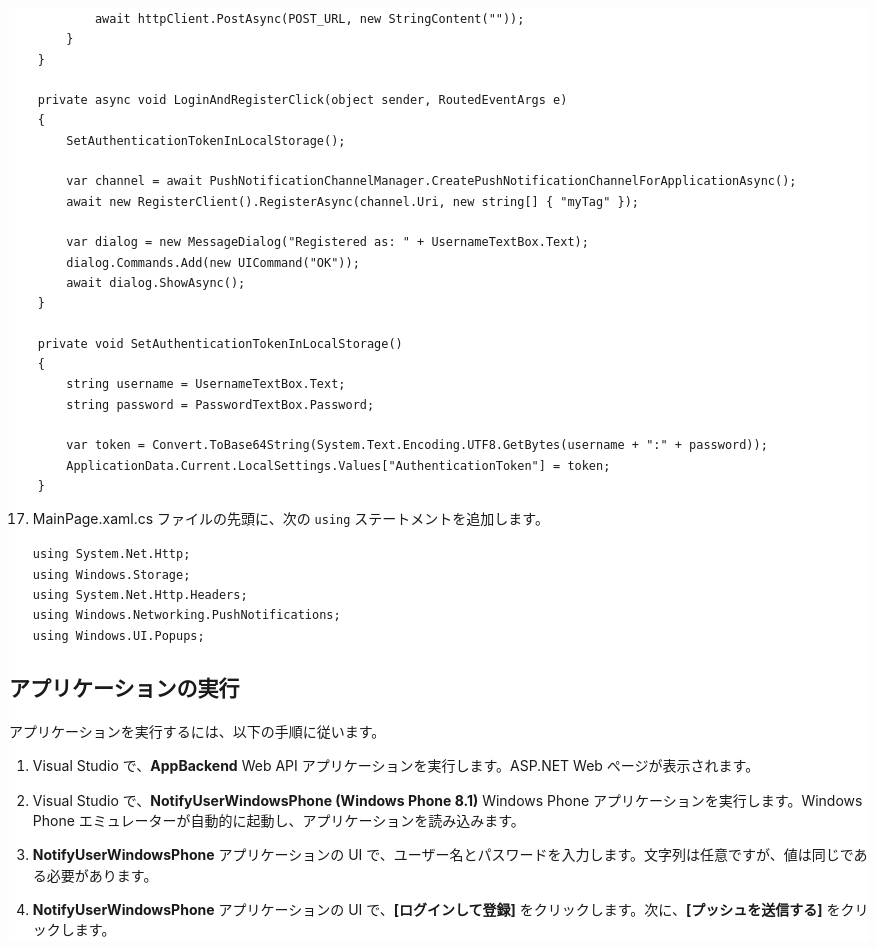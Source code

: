                 await httpClient.PostAsync(POST_URL, new StringContent(""));
            }
        }

        private async void LoginAndRegisterClick(object sender, RoutedEventArgs e)
        {
            SetAuthenticationTokenInLocalStorage();

            var channel = await PushNotificationChannelManager.CreatePushNotificationChannelForApplicationAsync();
            await new RegisterClient().RegisterAsync(channel.Uri, new string[] { "myTag" });

            var dialog = new MessageDialog("Registered as: " + UsernameTextBox.Text);
            dialog.Commands.Add(new UICommand("OK"));
            await dialog.ShowAsync();
        }

        private void SetAuthenticationTokenInLocalStorage()
        {
            string username = UsernameTextBox.Text;
            string password = PasswordTextBox.Password;

            var token = Convert.ToBase64String(System.Text.Encoding.UTF8.GetBytes(username + ":" + password));
            ApplicationData.Current.LocalSettings.Values["AuthenticationToken"] = token;
        }

17. MainPage.xaml.cs ファイルの先頭に、次の `using` ステートメントを追加します。

        using System.Net.Http;
        using Windows.Storage;
        using System.Net.Http.Headers;
        using Windows.Networking.PushNotifications;
        using Windows.UI.Popups;

## アプリケーションの実行

アプリケーションを実行するには、以下の手順に従います。

1.  Visual Studio で、**AppBackend** Web API アプリケーションを実行します。ASP.NET Web ページが表示されます。

2.  Visual Studio で、**NotifyUserWindowsPhone (Windows Phone 8.1)** Windows Phone アプリケーションを実行します。Windows Phone エミュレーターが自動的に起動し、アプリケーションを読み込みます。

3.  **NotifyUserWindowsPhone** アプリケーションの UI で、ユーザー名とパスワードを入力します。文字列は任意ですが、値は同じである必要があります。

4.  **NotifyUserWindowsPhone** アプリケーションの UI で、**[ログインして登録]** をクリックします。次に、**[プッシュを送信する]** をクリックします。

  [アプリ バックエンドからの登録]: http://msdn.microsoft.com/ja-jp/library/dn743807.aspx
  [アプリケーションを Windows ストアに登録する]: http://azure.microsoft.com/ja-jp/documentation/articles/notification-hubs-windows-store-dotnet-get-started/#register
  [通知ハブを構成する]: http://azure.microsoft.com/ja-jp/documentation/articles/notification-hubs-windows-store-dotnet-get-started/#configure-hub
  [0]: ./media/notification-hubs-aspnet-backend-windows-dotnet-notify-users/notification-hubs-secure-push9.png
  [1]: ./media/notification-hubs-aspnet-backend-windows-dotnet-notify-users/notification-hubs-secure-push10.png
  [2]: ./media/notification-hubs-aspnet-backend-windows-dotnet-notify-users/notification-hubs-secure-push11.png
  [Windows デベロッパー センター]: http://go.microsoft.com/fwlink/p/?linkid=266582&clcid=0x409
